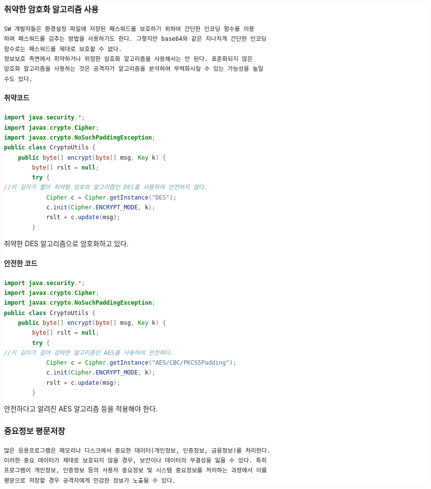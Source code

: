 ### 취약한 암호화 알고리즘 사용

```
SW 개발자들은 환경설정 파일에 저장된 패스워드를 보호하기 위하여 간단한 인코딩 함수를 이용
하여 패스워드를 감추는 방법을 사용하기도 한다. 그렇지만 base64와 같은 지나치게 간단한 인코딩
함수로는 패스워드를 제대로 보호할 수 없다.
정보보호 측면에서 취약하거나 위험한 암호화 알고리즘을 사용해서는 안 된다. 표준화되지 않은
암호화 알고리즘을 사용하는 것은 공격자가 알고리즘을 분석하여 무력화시킬 수 있는 가능성을 높일
수도 있다.
```

#### 취약코드
```java
import java.security.*;
import javax.crypto.Cipher;
import javax.crypto.NoSuchPaddingException;
public class CryptoUtils {
    public byte[] encrypt(byte[] msg, Key k) {
        byte[] rslt = null;
        try {
//키 길이가 짧아 취약함 암호와 알고리즘인 DES를 사용하여 안전하지 않다.
            Cipher c = Cipher.getInstance("DES");
            c.init(Cipher.ENCRYPT_MODE, k);
            rslt = c.update(msg);
        }
```
취약한 DES 알고리즘으로 암호화하고 있다.


#### 안전한 코드
```java
import java.security.*;
import javax.crypto.Cipher;
import javax.crypto.NoSuchPaddingException;
public class CryptoUtils {
    public byte[] encrypt(byte[] msg, Key k) {
        byte[] rslt = null;
        try {
//키 길이가 길어 강력한 알고리즘인 AES를 사용하여 안전하다.
            Cipher c = Cipher.getInstance("AES/CBC/PKCS5Padding");
            c.init(Cipher.ENCRYPT_MODE, k);
            rslt = c.update(msg);
        }

```
안전하다고 알려진 AES 알고리즘 등을 적용해야 한다.

### 중요정보 평문저장

```
많은 응용프로그램은 메모리나 디스크에서 중요한 데이터(개인정보, 인증정보, 금융정보)를 처리한다.
이러한 중요 데이터가 제대로 보호되지 않을 경우, 보안이나 데이터의 무결성을 잃을 수 있다. 특히
프로그램이 개인정보, 인증정보 등의 사용자 중요정보 및 시스템 중요정보를 처리하는 과정에서 이를
평문으로 저장할 경우 공격자에게 민감한 정보가 노출될 수 있다.
```
